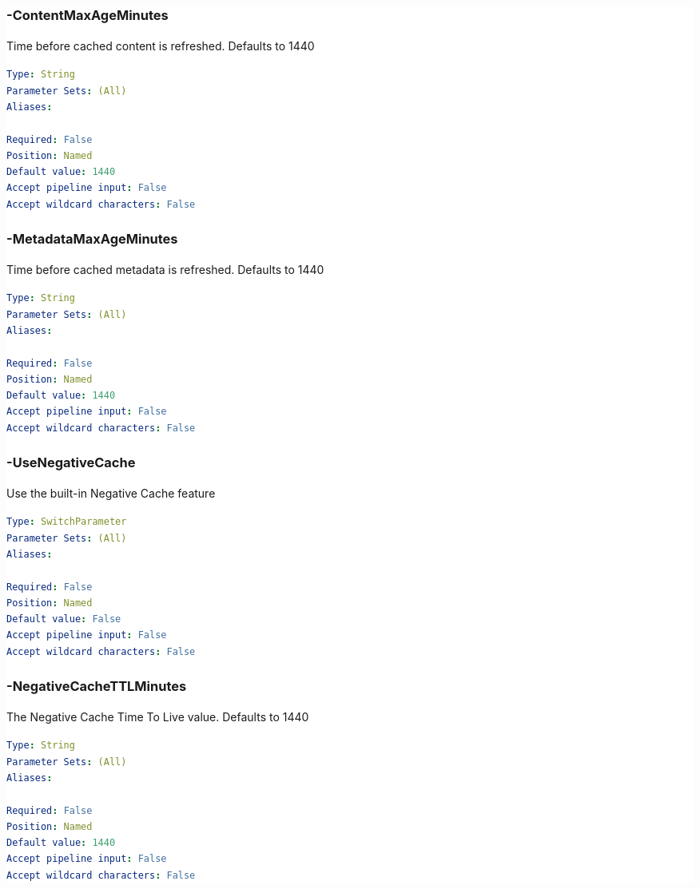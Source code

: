 ### -ContentMaxAgeMinutes
Time before cached content is refreshed.
Defaults to 1440

```yaml
Type: String
Parameter Sets: (All)
Aliases:

Required: False
Position: Named
Default value: 1440
Accept pipeline input: False
Accept wildcard characters: False
```

### -MetadataMaxAgeMinutes
Time before cached metadata is refreshed.
Defaults to 1440

```yaml
Type: String
Parameter Sets: (All)
Aliases:

Required: False
Position: Named
Default value: 1440
Accept pipeline input: False
Accept wildcard characters: False
```

### -UseNegativeCache
Use the built-in Negative Cache feature

```yaml
Type: SwitchParameter
Parameter Sets: (All)
Aliases:

Required: False
Position: Named
Default value: False
Accept pipeline input: False
Accept wildcard characters: False
```

### -NegativeCacheTTLMinutes
The Negative Cache Time To Live value.
Defaults to 1440

```yaml
Type: String
Parameter Sets: (All)
Aliases:

Required: False
Position: Named
Default value: 1440
Accept pipeline input: False
Accept wildcard characters: False
```
